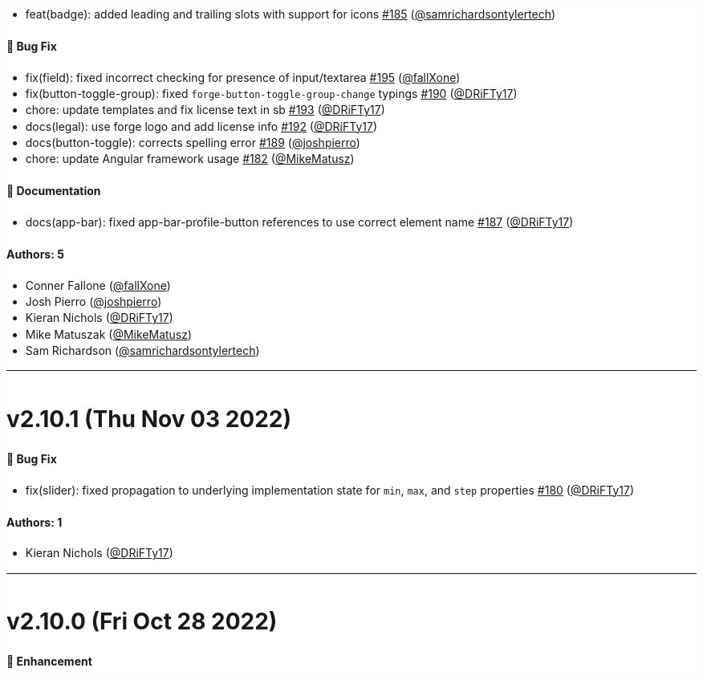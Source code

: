 - feat(badge): added leading and trailing slots with support for icons [#185](https://github.com/tyler-technologies-oss/forge/pull/185) ([@samrichardsontylertech](https://github.com/samrichardsontylertech))

#### 🐛 Bug Fix

- fix(field): fixed incorrect checking for presence of input/textarea [#195](https://github.com/tyler-technologies-oss/forge/pull/195) ([@fallXone](https://github.com/fallXone))
- fix(button-toggle-group): fixed `forge-button-toggle-group-change` typings [#190](https://github.com/tyler-technologies-oss/forge/pull/190) ([@DRiFTy17](https://github.com/DRiFTy17))
- chore: update templates and fix license text in sb [#193](https://github.com/tyler-technologies-oss/forge/pull/193) ([@DRiFTy17](https://github.com/DRiFTy17))
- docs(legal): use forge logo and add license info [#192](https://github.com/tyler-technologies-oss/forge/pull/192) ([@DRiFTy17](https://github.com/DRiFTy17))
- docs(button-toggle): corrects spelling error [#189](https://github.com/tyler-technologies-oss/forge/pull/189) ([@joshpierro](https://github.com/joshpierro))
- chore: update Angular framework usage [#182](https://github.com/tyler-technologies-oss/forge/pull/182) ([@MikeMatusz](https://github.com/MikeMatusz))

#### 📝 Documentation

- docs(app-bar): fixed app-bar-profile-button references to use correct element name [#187](https://github.com/tyler-technologies-oss/forge/pull/187) ([@DRiFTy17](https://github.com/DRiFTy17))

#### Authors: 5

- Conner Fallone ([@fallXone](https://github.com/fallXone))
- Josh Pierro ([@joshpierro](https://github.com/joshpierro))
- Kieran Nichols ([@DRiFTy17](https://github.com/DRiFTy17))
- Mike Matuszak ([@MikeMatusz](https://github.com/MikeMatusz))
- Sam Richardson ([@samrichardsontylertech](https://github.com/samrichardsontylertech))

---

# v2.10.1 (Thu Nov 03 2022)

#### 🐛 Bug Fix

- fix(slider): fixed propagation to underlying implementation state for `min`, `max`, and `step` properties [#180](https://github.com/tyler-technologies-oss/forge/pull/180) ([@DRiFTy17](https://github.com/DRiFTy17))

#### Authors: 1

- Kieran Nichols ([@DRiFTy17](https://github.com/DRiFTy17))

---

# v2.10.0 (Fri Oct 28 2022)

#### 🚀 Enhancement
